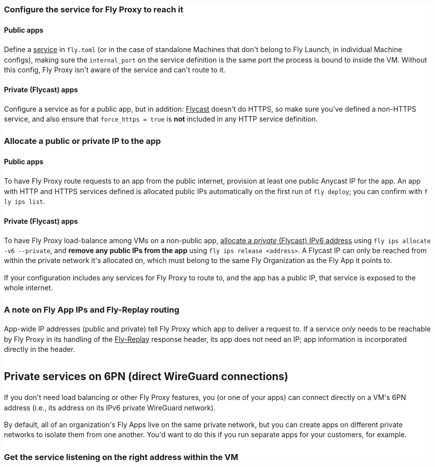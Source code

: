 ### Configure the service for Fly Proxy to reach it

#### Public apps

Define a [service](/docs/reference/configuration/#the-http_service-section) in `fly.toml` (or in the case of standalone Machines that don't belong to Fly Launch, in individual Machine configs), making sure the `internal_port` on the service definition is the same port the process is bound to inside the VM. Without this config, Fly Proxy isn't aware of the service and can't route to it.

#### Private (Flycast) apps

Configure a service as for a public app, but in addition: [Flycast](/docs/networking/private-networking/#flycast-private-load-balancing) doesn't do HTTPS, so make sure you've defined a non-HTTPS service, and also ensure that `force_https = true` is **not** included in any HTTP service definition.

### Allocate a public or private IP to the app

#### Public apps

To have Fly Proxy route requests to an app from the public internet, provision at least one public Anycast IP for the app. An app with HTTP and HTTPS services defined is allocated public IPs automatically on the first run of `fly deploy`; you can confirm with `fly ips list`.

#### Private (Flycast) apps

To have Fly Proxy load-balance among VMs on a non-public app, [allocate a _private_ (Flycast) IPv6 address](/docs/networking/private-networking/#assigning-a-flycast-address) using `fly ips allocate-v6 --private`, and **remove any public IPs from the app** using `fly ips release <address>`. A Flycast IP can only be reached from within the private network it's allocated on, which must belong to the same Fly Organization as the Fly App it points to. 

<section class="warning icon">
If your configuration includes any services for Fly Proxy to route to, and the app has a public IP, that service is exposed to the whole internet.</section>

### A note on Fly App IPs and Fly-Replay routing

App-wide IP addresses (public and private) tell Fly Proxy which app to deliver a request to. If a service _only_ needs to be reachable by Fly Proxy in its handling of the [Fly-Replay](/docs/networking/dynamic-request-routing/) response header, its app does not need an IP; app information is incorporated directly in the header.

## Private services on 6PN (direct WireGuard connections)

If you don't need load balancing or other Fly Proxy features, you (or one of your apps) can connect directly on a VM's 6PN address (i.e., its address on its IPv6 private WireGuard network).

<section class="callout">By default, all of an organization's Fly Apps live on the same private network, but you can create apps on different private networks to isolate them from one another. You'd want to do this if you run separate apps for your customers, for example.</section>

### Get the service listening on the right address within the VM
